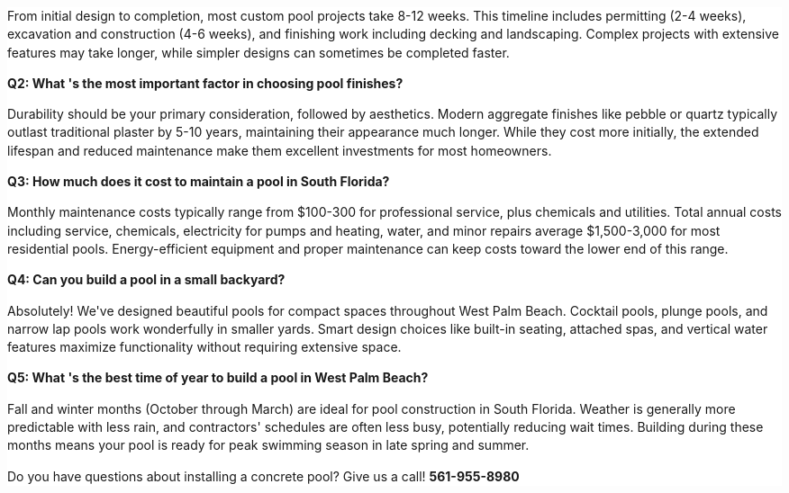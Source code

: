 From initial design to completion, most custom pool projects take 8-12 weeks.
This timeline includes permitting (2-4 weeks), excavation and construction
(4-6 weeks), and finishing work including decking and landscaping. Complex
projects with extensive features may take longer, while simpler designs can
sometimes be completed faster.

**Q2: What 's the most important factor in choosing pool finishes?**

Durability should be your primary consideration, followed by aesthetics.
Modern aggregate finishes like pebble or quartz typically outlast traditional
plaster by 5-10 years, maintaining their appearance much longer. While they
cost more initially, the extended lifespan and reduced maintenance make them
excellent investments for most homeowners.

**Q3: How much does it cost to maintain a pool in South Florida?**

Monthly maintenance costs typically range from $100-300 for professional
service, plus chemicals and utilities. Total annual costs including service,
chemicals, electricity for pumps and heating, water, and minor repairs average
$1,500-3,000 for most residential pools. Energy-efficient equipment and proper
maintenance can keep costs toward the lower end of this range.

**Q4: Can you build a pool in a small backyard?**

Absolutely! We've designed beautiful pools for compact spaces throughout West
Palm Beach. Cocktail pools, plunge pools, and narrow lap pools work
wonderfully in smaller yards. Smart design choices like built-in seating,
attached spas, and vertical water features maximize functionality without
requiring extensive space.

**Q5: What 's the best time of year to build a pool in West Palm Beach?**

Fall and winter months (October through March) are ideal for pool construction
in South Florida. Weather is generally more predictable with less rain, and
contractors' schedules are often less busy, potentially reducing wait times.
Building during these months means your pool is ready for peak swimming season
in late spring and summer.

Do you have questions about installing a concrete pool? Give us a call!
**561-955-8980**  
